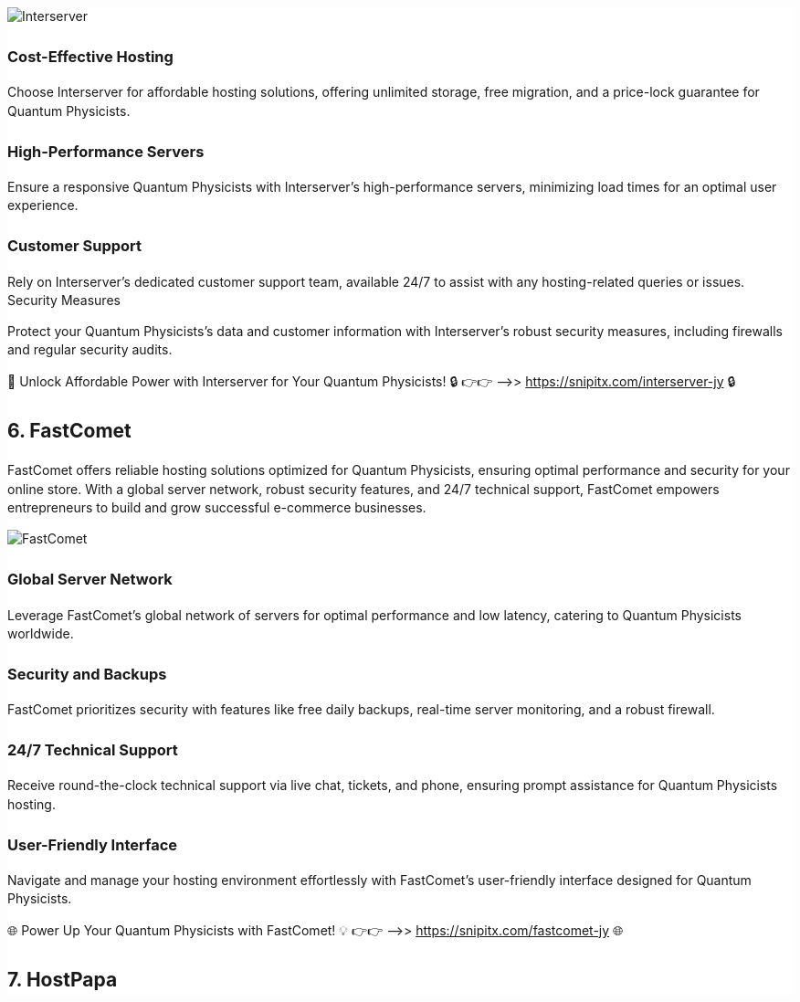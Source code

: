 ![Interserver](https://i.imgur.com/OM5dOEW.jpeg "Interserver Hosting")

### Cost-Effective Hosting
Choose Interserver for affordable hosting solutions, offering unlimited storage, free migration, and a price-lock guarantee for Quantum Physicists.

### High-Performance Servers
Ensure a responsive Quantum Physicists with Interserver’s high-performance servers, minimizing load times for an optimal user experience.

### Customer Support
Rely on Interserver’s dedicated customer support team, available 24/7 to assist with any hosting-related queries or issues.
Security Measures

Protect your Quantum Physicists’s data and customer information with Interserver’s robust security measures, including firewalls and regular security audits.

💸 Unlock Affordable Power with Interserver for Your Quantum Physicists! 🔒
👉👉 -->> https://snipitx.com/interserver-jy 🔒

## 6. FastComet

FastComet offers reliable hosting solutions optimized for Quantum Physicists, ensuring optimal performance and security for your online store. With a global server network, robust security features, and 24/7 technical support, FastComet empowers entrepreneurs to build and grow successful e-commerce businesses.

![FastComet](https://i.imgur.com/7qgXuWp.png "FastComet Hosting")

### Global Server Network
Leverage FastComet’s global network of servers for optimal performance and low latency, catering to Quantum Physicists worldwide.

### Security and Backups
FastComet prioritizes security with features like free daily backups, real-time server monitoring, and a robust firewall.

### 24/7 Technical Support
Receive round-the-clock technical support via live chat, tickets, and phone, ensuring prompt assistance for Quantum Physicists hosting.

### User-Friendly Interface
Navigate and manage your hosting environment effortlessly with FastComet’s user-friendly interface designed for Quantum Physicists.

🌐 Power Up Your Quantum Physicists with FastComet! 💡
👉👉 -->> https://snipitx.com/fastcomet-jy 🌐

## 7. HostPapa
